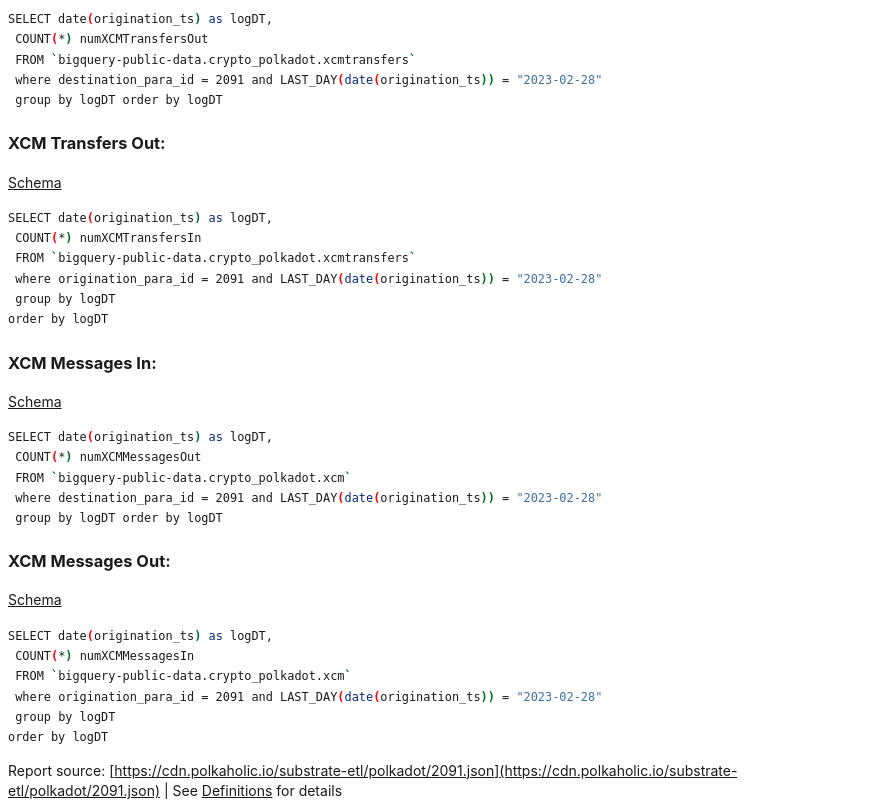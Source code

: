 ```bash
SELECT date(origination_ts) as logDT, 
 COUNT(*) numXCMTransfersOut 
 FROM `bigquery-public-data.crypto_polkadot.xcmtransfers` 
 where destination_para_id = 2091 and LAST_DAY(date(origination_ts)) = "2023-02-28" 
 group by logDT order by logDT
```

### XCM Transfers Out: 

[Schema](https://github.com/colorfulnotion/substrate-etl/blob/main/schema/xcmtransfers.json)

```bash
SELECT date(origination_ts) as logDT, 
 COUNT(*) numXCMTransfersIn 
 FROM `bigquery-public-data.crypto_polkadot.xcmtransfers` 
 where origination_para_id = 2091 and LAST_DAY(date(origination_ts)) = "2023-02-28" 
 group by logDT 
order by logDT
```

### XCM Messages In: 

[Schema](https://github.com/colorfulnotion/substrate-etl/blob/main/schema/xcm.json)

```bash
SELECT date(origination_ts) as logDT, 
 COUNT(*) numXCMMessagesOut 
 FROM `bigquery-public-data.crypto_polkadot.xcm` 
 where destination_para_id = 2091 and LAST_DAY(date(origination_ts)) = "2023-02-28" 
 group by logDT order by logDT
```

### XCM Messages Out: 

[Schema](https://github.com/colorfulnotion/substrate-etl/blob/main/schema/xcm.json)

```bash
SELECT date(origination_ts) as logDT, 
 COUNT(*) numXCMMessagesIn 
 FROM `bigquery-public-data.crypto_polkadot.xcm` 
 where origination_para_id = 2091 and LAST_DAY(date(origination_ts)) = "2023-02-28" 
 group by logDT 
order by logDT
```


Report source: [https://cdn.polkaholic.io/substrate-etl/polkadot/2091.json](https://cdn.polkaholic.io/substrate-etl/polkadot/2091.json) | See [Definitions](/DEFINITIONS.md) for details
